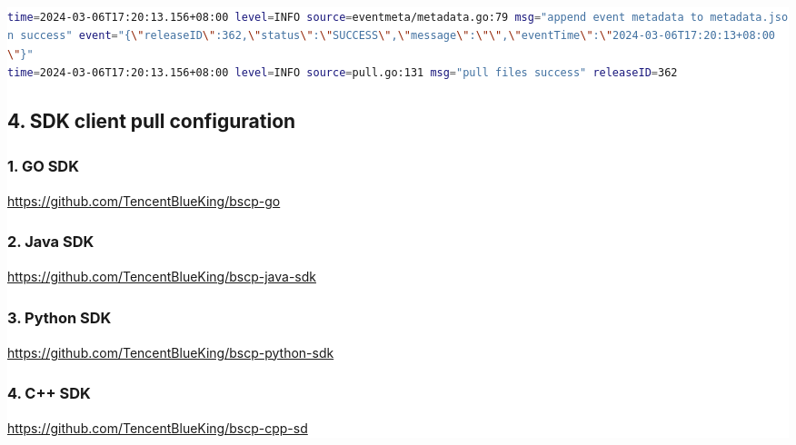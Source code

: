 ```bash
time=2024-03-06T17:20:13.156+08:00 level=INFO source=eventmeta/metadata.go:79 msg="append event metadata to metadata.json success" event="{\"releaseID\":362,\"status\":\"SUCCESS\",\"message\":\"\",\"eventTime\":\"2024-03-06T17:20:13+08:00\"}"
time=2024-03-06T17:20:13.156+08:00 level=INFO source=pull.go:131 msg="pull files success" releaseID=362
```

## 4. SDK client pull configuration

### 1. GO SDK
https://github.com/TencentBlueKing/bscp-go

### 2. Java SDK
https://github.com/TencentBlueKing/bscp-java-sdk

### 3. Python SDK
https://github.com/TencentBlueKing/bscp-python-sdk

### 4. C++ SDK
https://github.com/TencentBlueKing/bscp-cpp-sd